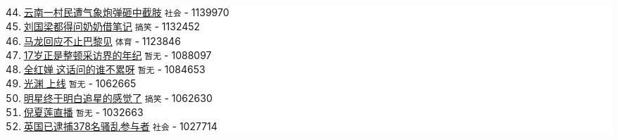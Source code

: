 44. [云南一村民遭气象炮弹砸中截肢](https://m.weibo.cn/search?containerid=100103type%3D1%26t%3D10%26q%3D%23%E4%BA%91%E5%8D%97%E4%B8%80%E6%9D%91%E6%B0%91%E9%81%AD%E6%B0%94%E8%B1%A1%E7%82%AE%E5%BC%B9%E7%A0%B8%E4%B8%AD%E6%88%AA%E8%82%A2%23&stream_entry_id=31&isnewpage=1&extparam=seat%3D1%26cate%3D5001%26q%3D%2523%25E4%25BA%2591%25E5%258D%2597%25E4%25B8%2580%25E6%259D%2591%25E6%25B0%2591%25E9%2581%25AD%25E6%25B0%2594%25E8%25B1%25A1%25E7%2582%25AE%25E5%25BC%25B9%25E7%25A0%25B8%25E4%25B8%25AD%25E6%2588%25AA%25E8%2582%25A2%2523%26dgr%3D0%26stream_entry_id%3D31%26band_rank%3D33%26c_type%3D31%26realpos%3D33%26filter_type%3Drealtimehot%26lcate%3D5001%26flag%3D1%26pos%3D34%26display_time%3D1723015150%26pre_seqid%3D1723015150536011221165) `社会` - 1139970
45. [刘国梁都得问奶奶借笔记](https://m.weibo.cn/search?containerid=100103type%3D1%26t%3D10%26q%3D%23%E5%88%98%E5%9B%BD%E6%A2%81%E9%83%BD%E5%BE%97%E9%97%AE%E5%A5%B6%E5%A5%B6%E5%80%9F%E7%AC%94%E8%AE%B0%23&stream_entry_id=31&isnewpage=1&extparam=seat%3D1%26cate%3D5001%26q%3D%2523%25E5%2588%2598%25E5%259B%25BD%25E6%25A2%2581%25E9%2583%25BD%25E5%25BE%2597%25E9%2597%25AE%25E5%25A5%25B6%25E5%25A5%25B6%25E5%2580%259F%25E7%25AC%2594%25E8%25AE%25B0%2523%26pos%3D13%26stream_entry_id%3D31%26realpos%3D13%26flag%3D1%26c_type%3D31%26filter_type%3Drealtimehot%26dgr%3D0%26lcate%3D5001%26band_rank%3D13%26display_time%3D1723004765%26pre_seqid%3D172300476527202296229) `搞笑` - 1132452
46. [马龙回应不止巴黎见](https://m.weibo.cn/search?containerid=100103type%3D1%26t%3D10%26q%3D%E9%A9%AC%E9%BE%99%E5%9B%9E%E5%BA%94%E4%B8%8D%E6%AD%A2%E5%B7%B4%E9%BB%8E%E8%A7%81&stream_entry_id=31&isnewpage=1&extparam=seat%3D1%26cate%3D5001%26q%3D%25E9%25A9%25AC%25E9%25BE%2599%25E5%259B%259E%25E5%25BA%2594%25E4%25B8%258D%25E6%25AD%25A2%25E5%25B7%25B4%25E9%25BB%258E%25E8%25A7%2581%26dgr%3D0%26stream_entry_id%3D31%26band_rank%3D19%26c_type%3D31%26realpos%3D19%26filter_type%3Drealtimehot%26lcate%3D5001%26flag%3D1%26pos%3D18%26display_time%3D1723008025%26pre_seqid%3D17230080255869944797) `体育` - 1123846
47. [17岁正是整顿采访界的年纪](https://m.weibo.cn/search?containerid=100103type%3D1%26t%3D10%26q%3D17%E5%B2%81%E6%AD%A3%E6%98%AF%E6%95%B4%E9%A1%BF%E9%87%87%E8%AE%BF%E7%95%8C%E7%9A%84%E5%B9%B4%E7%BA%AA&stream_entry_id=31&isnewpage=1&extparam=seat%3D1%26cate%3D5001%26q%3D17%25E5%25B2%2581%25E6%25AD%25A3%25E6%2598%25AF%25E6%2595%25B4%25E9%25A1%25BF%25E9%2587%2587%25E8%25AE%25BF%25E7%2595%258C%25E7%259A%2584%25E5%25B9%25B4%25E7%25BA%25AA%26dgr%3D0%26stream_entry_id%3D31%26band_rank%3D6%26c_type%3D31%26realpos%3D6%26filter_type%3Drealtimehot%26lcate%3D5001%26flag%3D1%26pos%3D5%26display_time%3D1723008025%26pre_seqid%3D17230080255869944797) `暂无` - 1088097
48. [全红婵 这话问的谁不累呀](https://m.weibo.cn/search?containerid=100103type%3D1%26t%3D10%26q%3D%E5%85%A8%E7%BA%A2%E5%A9%B5+%E8%BF%99%E8%AF%9D%E9%97%AE%E7%9A%84%E8%B0%81%E4%B8%8D%E7%B4%AF%E5%91%80&stream_entry_id=31&isnewpage=1&extparam=seat%3D1%26cate%3D5001%26q%3D%25E5%2585%25A8%25E7%25BA%25A2%25E5%25A9%25B5%2520%25E8%25BF%2599%25E8%25AF%259D%25E9%2597%25AE%25E7%259A%2584%25E8%25B0%2581%25E4%25B8%258D%25E7%25B4%25AF%25E5%2591%2580%26pos%3D9%26stream_entry_id%3D31%26realpos%3D9%26flag%3D1%26c_type%3D31%26filter_type%3Drealtimehot%26dgr%3D0%26lcate%3D5001%26band_rank%3D9%26display_time%3D1723004765%26pre_seqid%3D172300476527202296229) `暂无` - 1084653
49. [光渊 上线](https://m.weibo.cn/search?containerid=100103type%3D1%26t%3D10%26q%3D%E5%85%89%E6%B8%8A+%E4%B8%8A%E7%BA%BF&stream_entry_id=31&isnewpage=1&extparam=seat%3D1%26cate%3D5001%26q%3D%25E5%2585%2589%25E6%25B8%258A%2520%25E4%25B8%258A%25E7%25BA%25BF%26dgr%3D0%26stream_entry_id%3D31%26lcate%3D5001%26realpos%3D27%26band_rank%3D27%26filter_type%3Drealtimehot%26pos%3D28%26c_type%3D31%26flag%3D1%26display_time%3D1723019148%26pre_seqid%3D1723019148903017670204) `暂无` - 1062665
50. [明星终于明白追星的感觉了](https://m.weibo.cn/search?containerid=100103type%3D1%26t%3D10%26q%3D%23%E6%98%8E%E6%98%9F%E7%BB%88%E4%BA%8E%E6%98%8E%E7%99%BD%E8%BF%BD%E6%98%9F%E7%9A%84%E6%84%9F%E8%A7%89%E4%BA%86%23&stream_entry_id=31&isnewpage=1&extparam=seat%3D1%26cate%3D5001%26q%3D%2523%25E6%2598%258E%25E6%2598%259F%25E7%25BB%2588%25E4%25BA%258E%25E6%2598%258E%25E7%2599%25BD%25E8%25BF%25BD%25E6%2598%259F%25E7%259A%2584%25E6%2584%259F%25E8%25A7%2589%25E4%25BA%2586%2523%26dgr%3D0%26stream_entry_id%3D31%26lcate%3D5001%26realpos%3D15%26band_rank%3D15%26filter_type%3Drealtimehot%26pos%3D15%26c_type%3D31%26flag%3D1%26display_time%3D1722994667%26pre_seqid%3D172299466710401765007) `搞笑` - 1062630
51. [倪夏莲直播](https://m.weibo.cn/search?containerid=100103type%3D1%26t%3D10%26q%3D%E5%80%AA%E5%A4%8F%E8%8E%B2%E7%9B%B4%E6%92%AD&stream_entry_id=31&isnewpage=1&extparam=seat%3D1%26cate%3D5001%26q%3D%25E5%2580%25AA%25E5%25A4%258F%25E8%258E%25B2%25E7%259B%25B4%25E6%2592%25AD%26dgr%3D0%26stream_entry_id%3D31%26lcate%3D5001%26realpos%3D22%26band_rank%3D22%26filter_type%3Drealtimehot%26pos%3D22%26c_type%3D31%26flag%3D1%26display_time%3D1722961576%26pre_seqid%3D1722961576606018329215) `暂无` - 1032663
52. [英国已逮捕378名骚乱参与者](https://m.weibo.cn/search?containerid=100103type%3D1%26t%3D10%26q%3D%23%E8%8B%B1%E5%9B%BD%E5%B7%B2%E9%80%AE%E6%8D%95378%E5%90%8D%E9%AA%9A%E4%B9%B1%E5%8F%82%E4%B8%8E%E8%80%85%23&stream_entry_id=31&isnewpage=1&extparam=seat%3D1%26cate%3D5001%26q%3D%2523%25E8%258B%25B1%25E5%259B%25BD%25E5%25B7%25B2%25E9%2580%25AE%25E6%258D%2595378%25E5%2590%258D%25E9%25AA%259A%25E4%25B9%25B1%25E5%258F%2582%25E4%25B8%258E%25E8%2580%2585%2523%26pos%3D7%26stream_entry_id%3D31%26realpos%3D7%26flag%3D1%26band_rank%3D7%26filter_type%3Drealtimehot%26c_type%3D31%26lcate%3D5001%26dgr%3D0%26display_time%3D1723012161%26pre_seqid%3D1723012161694023594175) `社会` - 1027714